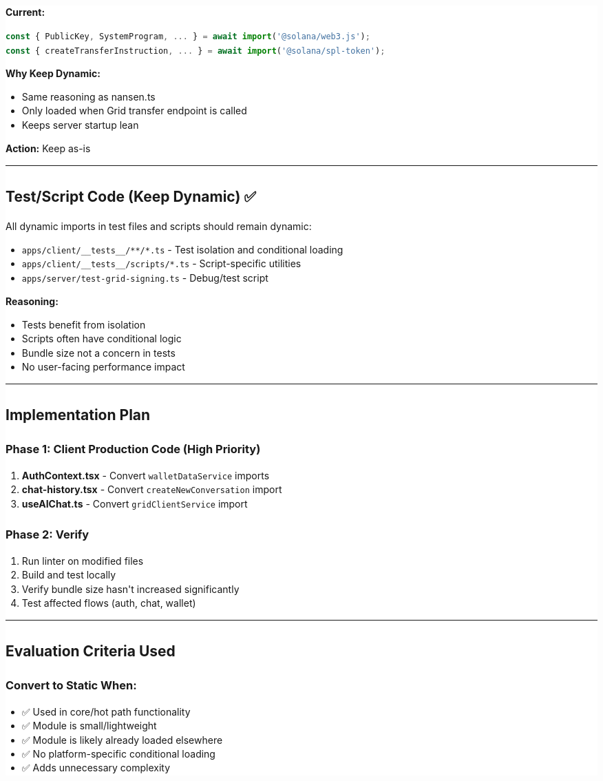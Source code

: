 **Current:**
```typescript
const { PublicKey, SystemProgram, ... } = await import('@solana/web3.js');
const { createTransferInstruction, ... } = await import('@solana/spl-token');
```

**Why Keep Dynamic:**
- Same reasoning as nansen.ts
- Only loaded when Grid transfer endpoint is called
- Keeps server startup lean

**Action:** Keep as-is

---

## Test/Script Code (Keep Dynamic) ✅

All dynamic imports in test files and scripts should remain dynamic:

- `apps/client/__tests__/**/*.ts` - Test isolation and conditional loading
- `apps/client/__tests__/scripts/*.ts` - Script-specific utilities
- `apps/server/test-grid-signing.ts` - Debug/test script

**Reasoning:**
- Tests benefit from isolation
- Scripts often have conditional logic
- Bundle size not a concern in tests
- No user-facing performance impact

---

## Implementation Plan

### Phase 1: Client Production Code (High Priority)

1. **AuthContext.tsx** - Convert `walletDataService` imports
2. **chat-history.tsx** - Convert `createNewConversation` import  
3. **useAIChat.ts** - Convert `gridClientService` import

### Phase 2: Verify

1. Run linter on modified files
2. Build and test locally
3. Verify bundle size hasn't increased significantly
4. Test affected flows (auth, chat, wallet)

---

## Evaluation Criteria Used

### Convert to Static When:
- ✅ Used in core/hot path functionality
- ✅ Module is small/lightweight
- ✅ Module is likely already loaded elsewhere
- ✅ No platform-specific conditional loading
- ✅ Adds unnecessary complexity
